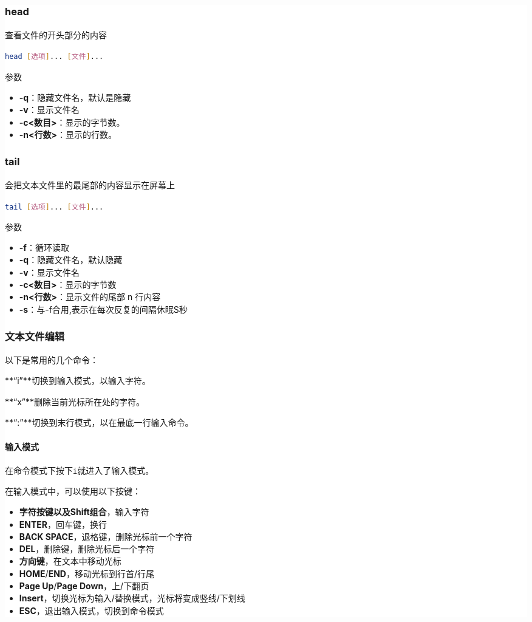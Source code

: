 ### head

查看文件的开头部分的内容

```bash
head [选项]... [文件]...
```

参数

- **-q**：隐藏文件名，默认是隐藏
- **-v**：显示文件名
- **-c<数目>**：显示的字节数。
- **-n<行数>**：显示的行数。



### tail

会把文本文件里的最尾部的内容显示在屏幕上

```bash
tail [选项]... [文件]...
```

参数

- **-f**：循环读取
- **-q**：隐藏文件名，默认隐藏
- **-v**：显示文件名
- **-c<数目>**：显示的字节数
- **-n<行数>**：显示文件的尾部 n 行内容
- **-s**：与-f合用,表示在每次反复的间隔休眠S秒



### 文本文件编辑

以下是常用的几个命令：

**“i”**切换到输入模式，以输入字符。

**“x”**删除当前光标所在处的字符。

**“:”**切换到末行模式，以在最底一行输入命令。



#### 输入模式

在命令模式下按下`i`就进入了输入模式。

在输入模式中，可以使用以下按键：

- **字符按键以及Shift组合**，输入字符
- **ENTER**，回车键，换行
- **BACK SPACE**，退格键，删除光标前一个字符
- **DEL**，删除键，删除光标后一个字符
- **方向键**，在文本中移动光标
- **HOME**/**END**，移动光标到行首/行尾
- **Page Up**/**Page Down**，上/下翻页
- **Insert**，切换光标为输入/替换模式，光标将变成竖线/下划线
- **ESC**，退出输入模式，切换到命令模式
